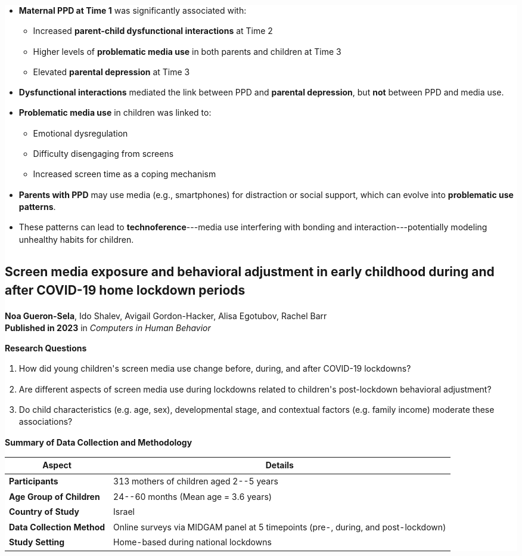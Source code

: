 - **Maternal PPD at Time 1** was significantly associated with:

  - Increased **parent-child dysfunctional interactions** at Time 2

  - Higher levels of **problematic media use** in both parents and
    children at Time 3

  - Elevated **parental depression** at Time 3

- **Dysfunctional interactions** mediated the link between PPD and
  **parental depression**, but **not** between PPD and media use.

- **Problematic media use** in children was linked to:

  - Emotional dysregulation

  - Difficulty disengaging from screens

  - Increased screen time as a coping mechanism

- **Parents with PPD** may use media (e.g., smartphones) for distraction
  or social support, which can evolve into **problematic use patterns**.

- These patterns can lead to **technoference**---media use interfering
  with bonding and interaction---potentially modeling unhealthy habits
  for children.

## Screen media exposure and behavioral adjustment in early childhood during and after COVID-19 home lockdown periods

**Noa Gueron-Sela**, Ido Shalev, Avigail Gordon-Hacker, Alisa Egotubov,
Rachel Barr  
**Published in 2023** in *Computers in Human Behavior*

**Research Questions**

1.  How did young children's screen media use change before, during, and
    after COVID-19 lockdowns?

2.  Are different aspects of screen media use during lockdowns related
    to children's post-lockdown behavioral adjustment?

3.  Do child characteristics (e.g. age, sex), developmental stage, and
    contextual factors (e.g. family income) moderate these associations?

**Summary of Data Collection and Methodology**

| **Aspect**                 | **Details**                                                                       |
|----------------------------|-----------------------------------------------------------------------------------|
| **Participants**           | 313 mothers of children aged 2--5 years                                           |
| **Age Group of Children**  | 24--60 months (Mean age = 3.6 years)                                              |
| **Country of Study**       | Israel                                                                            |
| **Data Collection Method** | Online surveys via MIDGAM panel at 5 timepoints (pre-, during, and post-lockdown) |
| **Study Setting**          | Home-based during national lockdowns                                              |
